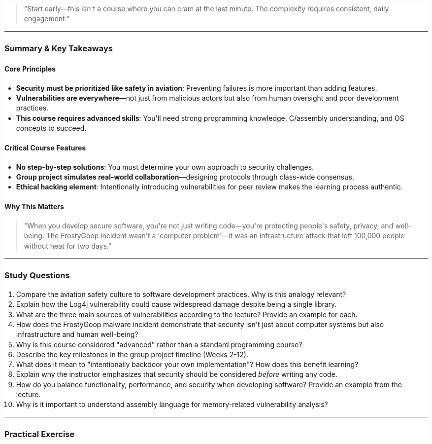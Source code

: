 > "Start early—this isn't a course where you can cram at the last minute. The complexity requires consistent, daily engagement."

---

### Summary & Key Takeaways

#### Core Principles
- **Security must be prioritized like safety in aviation**: Preventing failures is more important than adding features.
- **Vulnerabilities are everywhere**—not just from malicious actors but also from human oversight and poor development practices.
- **This course requires advanced skills**: You'll need strong programming knowledge, C/assembly understanding, and OS concepts to succeed.

#### Critical Course Features
- **No step-by-step solutions**: You must determine your own approach to security challenges.
- **Group project simulates real-world collaboration**—designing protocols through class-wide consensus.
- **Ethical hacking element**: Intentionally introducing vulnerabilities for peer review makes the learning process authentic.

#### Why This Matters
> "When you develop secure software, you're not just writing code—you're protecting people's safety, privacy, and well-being. The FrostyGoop incident wasn't a 'computer problem'—it was an infrastructure attack that left 100,000 people without heat for two days."

---

### Study Questions

1. Compare the aviation safety culture to software development practices. Why is this analogy relevant?
2. Explain how the Log4j vulnerability could cause widespread damage despite being a single library.
3. What are the three main sources of vulnerabilities according to the lecture? Provide an example for each.
4. How does the FrostyGoop malware incident demonstrate that security isn't just about computer systems but also infrastructure and human well-being?
5. Why is this course considered "advanced" rather than a standard programming course?
6. Describe the key milestones in the group project timeline (Weeks 2-12).
7. What does it mean to "intentionally backdoor your own implementation"? How does this benefit learning?
8. Explain why the instructor emphasizes that security should be considered *before* writing any code.
9. How do you balance functionality, performance, and security when developing software? Provide an example from the lecture.
10. Why is it important to understand assembly language for memory-related vulnerability analysis?

---

### Practical Exercise
